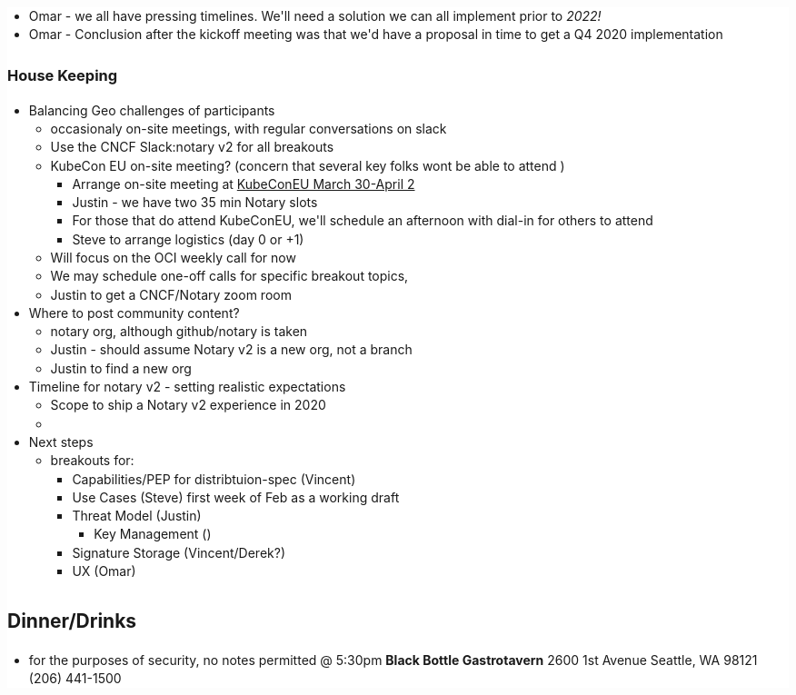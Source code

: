 - Omar - we all have pressing timelines. We'll need a solution we can all implement prior to *2022!*
- Omar - Conclusion after the kickoff meeting was that we'd have a proposal in time to get a Q4 2020 implementation

### House Keeping

- Balancing Geo challenges of participants
    - occasionaly on-site meetings, with regular conversations on slack
    - Use the CNCF Slack:notary v2 for all breakouts
    - KubeCon EU on-site meeting? (concern that several key folks wont be able to attend ) 
        - Arrange on-site meeting at [KubeConEU March 30-April 2](https://events.linuxfoundation.org/kubecon-cloudnativecon-europe/)
        - Justin - we have two 35 min Notary slots
        - For those that do attend KubeConEU, we'll schedule an afternoon with dial-in for others to attend
        - Steve to arrange logistics (day 0 or +1)
    - Will focus on the OCI weekly call for now
    - We may schedule one-off calls for specific breakout topics,
    - Justin to get a CNCF/Notary zoom room
- Where to post community content?
    - notary org, although github/notary is taken
    - Justin - should assume Notary v2 is a new org, not a branch
    - Justin to find a new org
- Timeline for notary v2 - setting realistic expectations
    - Scope to ship a Notary v2 experience in 2020
    - 
- Next steps
  - breakouts for:
    - Capabilities/PEP for distribtuion-spec (Vincent)
    - Use Cases (Steve) first week of Feb as a working draft
    - Threat Model (Justin)
      - Key Management ()
    - Signature Storage (Vincent/Derek?)
    - UX (Omar)

## Dinner/Drinks

 - for the purposes of security, no notes permitted
@ 5:30pm
**Black Bottle Gastrotavern**
2600 1st Avenue
Seattle, WA 98121
(206) 441-1500
